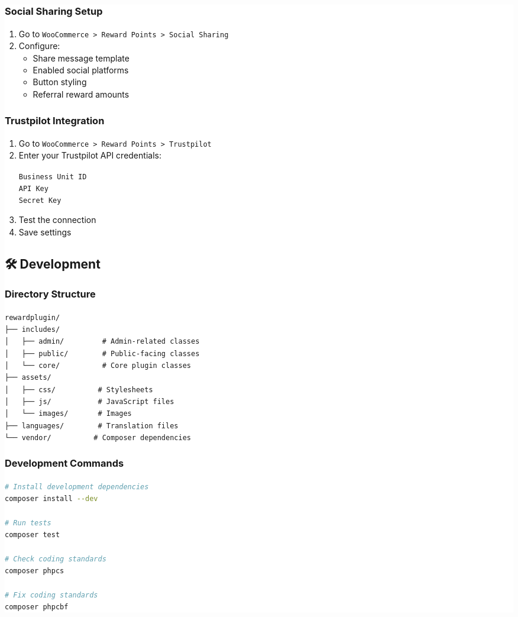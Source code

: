 ### Social Sharing Setup

1. Go to `WooCommerce > Reward Points > Social Sharing`
2. Configure:
   - Share message template
   - Enabled social platforms
   - Button styling
   - Referral reward amounts

### Trustpilot Integration

1. Go to `WooCommerce > Reward Points > Trustpilot`
2. Enter your Trustpilot API credentials:
   ```
   Business Unit ID
   API Key
   Secret Key
   ```
3. Test the connection
4. Save settings

## 🛠️ Development

### Directory Structure
```
rewardplugin/
├── includes/
│   ├── admin/         # Admin-related classes
│   ├── public/        # Public-facing classes
│   └── core/          # Core plugin classes
├── assets/
│   ├── css/          # Stylesheets
│   ├── js/           # JavaScript files
│   └── images/       # Images
├── languages/        # Translation files
└── vendor/          # Composer dependencies
```

### Development Commands
```bash
# Install development dependencies
composer install --dev

# Run tests
composer test

# Check coding standards
composer phpcs

# Fix coding standards
composer phpcbf
```
